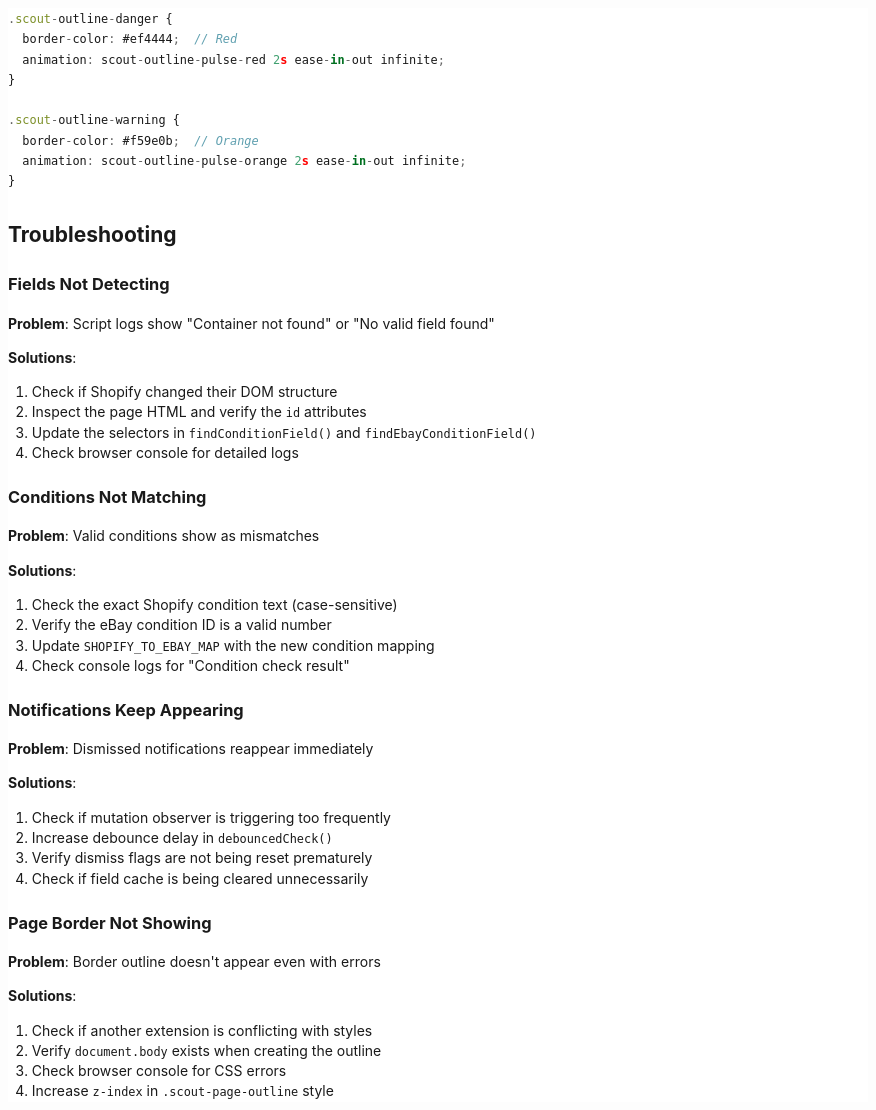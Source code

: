 ```typescript
.scout-outline-danger {
  border-color: #ef4444;  // Red
  animation: scout-outline-pulse-red 2s ease-in-out infinite;
}

.scout-outline-warning {
  border-color: #f59e0b;  // Orange
  animation: scout-outline-pulse-orange 2s ease-in-out infinite;
}
```

## Troubleshooting

### Fields Not Detecting

**Problem**: Script logs show "Container not found" or "No valid field found"

**Solutions**:
1. Check if Shopify changed their DOM structure
2. Inspect the page HTML and verify the `id` attributes
3. Update the selectors in `findConditionField()` and `findEbayConditionField()`
4. Check browser console for detailed logs

### Conditions Not Matching

**Problem**: Valid conditions show as mismatches

**Solutions**:
1. Check the exact Shopify condition text (case-sensitive)
2. Verify the eBay condition ID is a valid number
3. Update `SHOPIFY_TO_EBAY_MAP` with the new condition mapping
4. Check console logs for "Condition check result"

### Notifications Keep Appearing

**Problem**: Dismissed notifications reappear immediately

**Solutions**:
1. Check if mutation observer is triggering too frequently
2. Increase debounce delay in `debouncedCheck()`
3. Verify dismiss flags are not being reset prematurely
4. Check if field cache is being cleared unnecessarily

### Page Border Not Showing

**Problem**: Border outline doesn't appear even with errors

**Solutions**:
1. Check if another extension is conflicting with styles
2. Verify `document.body` exists when creating the outline
3. Check browser console for CSS errors
4. Increase `z-index` in `.scout-page-outline` style
